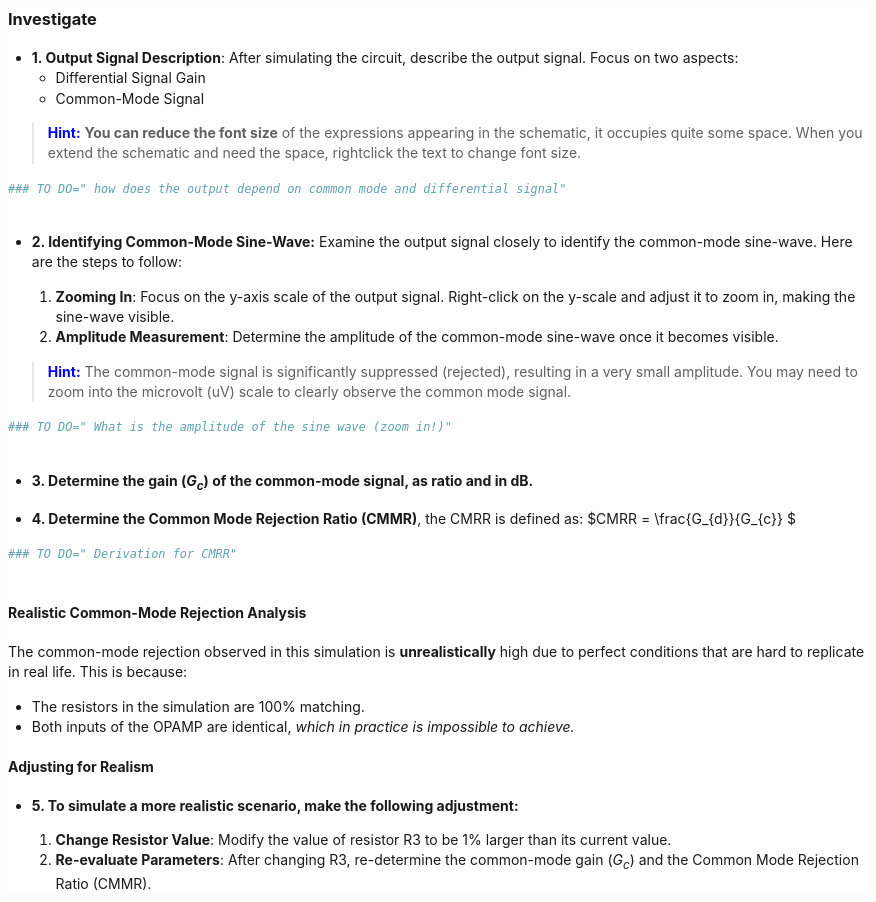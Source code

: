 ### Investigate
- **1. Output Signal Description**: After simulating the circuit, describe the output signal. Focus on two aspects:
  - Differential Signal Gain
  - Common-Mode Signal



> __<font color='blue'>Hint:</font>__
**You can reduce the font size** of the expressions appearing in the schematic, it occupies
quite some space. When you extend the schematic and need the space, rightclick the text to change font size.

```python
### TO DO=" how does the output depend on common mode and differential signal"
 
```

- **2. Identifying Common-Mode Sine-Wave:** Examine the output signal closely to identify the common-mode sine-wave. Here are the steps to follow:

    1. **Zooming In**: Focus on the y-axis scale of the output signal. Right-click on the y-scale and adjust it to zoom in, making the sine-wave visible.
    2. **Amplitude Measurement**: Determine the amplitude of the common-mode sine-wave once it becomes visible.

> __<font color='blue'>Hint:</font>__
> The common-mode signal is significantly suppressed (rejected), resulting in a very small amplitude. You may need to zoom into the microvolt (uV) scale to clearly observe the common mode signal.


```python
### TO DO=" What is the amplitude of the sine wave (zoom in!)"
 
```

- **3. Determine the gain ($G_{c}$) of the common-mode signal, as ratio and in dB.**

- **4. Determine the Common Mode Rejection Ratio (CMMR)**, the CMRR is defined as:
 $CMRR = \frac{G_{d}}{G_{c}} $

```python
### TO DO=" Derivation for CMRR"
 
```

#### Realistic Common-Mode Rejection Analysis
The common-mode rejection observed in this simulation is **unrealistically** high due to perfect conditions that are hard to replicate in real life. This is because:

- The resistors in the simulation are 100% matching.
- Both inputs of the OPAMP are identical, *which in practice is impossible to achieve.*

#### Adjusting for Realism
- **5. To simulate a more realistic scenario, make the following adjustment:**

    1. **Change Resistor Value**: Modify the value of resistor R3 to be 1% larger than its current value.
    2. **Re-evaluate Parameters**: After changing R3, re-determine the common-mode gain ($G_{c}$) and the Common Mode Rejection Ratio (CMMR).
